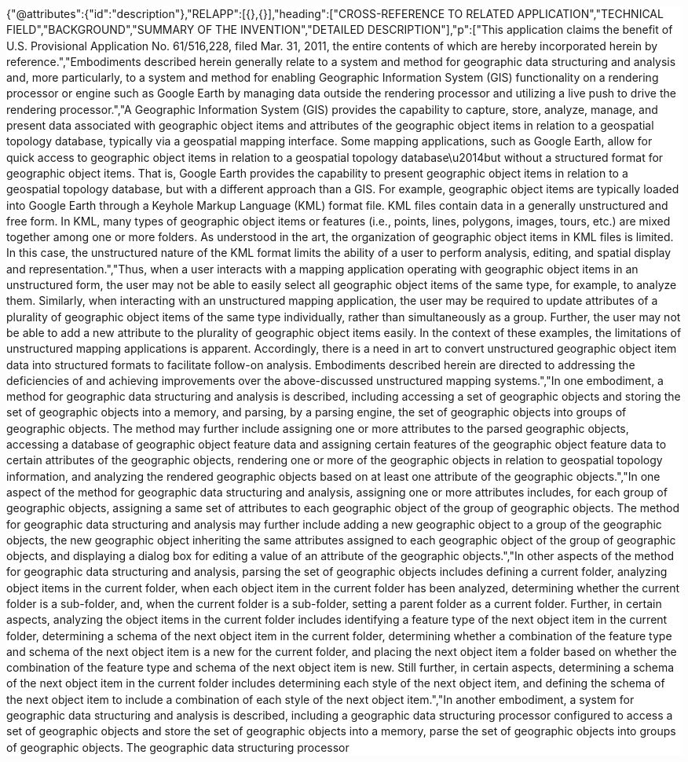 {"@attributes":{"id":"description"},"RELAPP":[{},{}],"heading":["CROSS-REFERENCE TO RELATED APPLICATION","TECHNICAL FIELD","BACKGROUND","SUMMARY OF THE INVENTION","DETAILED DESCRIPTION"],"p":["This application claims the benefit of U.S. Provisional Application No. 61\/516,228, filed Mar. 31, 2011, the entire contents of which are hereby incorporated herein by reference.","Embodiments described herein generally relate to a system and method for geographic data structuring and analysis and, more particularly, to a system and method for enabling Geographic Information System (GIS) functionality on a rendering processor or engine such as Google Earth by managing data outside the rendering processor and utilizing a live push to drive the rendering processor.","A Geographic Information System (GIS) provides the capability to capture, store, analyze, manage, and present data associated with geographic object items and attributes of the geographic object items in relation to a geospatial topology database, typically via a geospatial mapping interface. Some mapping applications, such as Google Earth, allow for quick access to geographic object items in relation to a geospatial topology database\u2014but without a structured format for geographic object items. That is, Google Earth provides the capability to present geographic object items in relation to a geospatial topology database, but with a different approach than a GIS. For example, geographic object items are typically loaded into Google Earth through a Keyhole Markup Language (KML) format file. KML files contain data in a generally unstructured and free form. In KML, many types of geographic object items or features (i.e., points, lines, polygons, images, tours, etc.) are mixed together among one or more folders. As understood in the art, the organization of geographic object items in KML files is limited. In this case, the unstructured nature of the KML format limits the ability of a user to perform analysis, editing, and spatial display and representation.","Thus, when a user interacts with a mapping application operating with geographic object items in an unstructured form, the user may not be able to easily select all geographic object items of the same type, for example, to analyze them. Similarly, when interacting with an unstructured mapping application, the user may be required to update attributes of a plurality of geographic object items of the same type individually, rather than simultaneously as a group. Further, the user may not be able to add a new attribute to the plurality of geographic object items easily. In the context of these examples, the limitations of unstructured mapping applications is apparent. Accordingly, there is a need in art to convert unstructured geographic object item data into structured formats to facilitate follow-on analysis. Embodiments described herein are directed to addressing the deficiencies of and achieving improvements over the above-discussed unstructured mapping systems.","In one embodiment, a method for geographic data structuring and analysis is described, including accessing a set of geographic objects and storing the set of geographic objects into a memory, and parsing, by a parsing engine, the set of geographic objects into groups of geographic objects. The method may further include assigning one or more attributes to the parsed geographic objects, accessing a database of geographic object feature data and assigning certain features of the geographic object feature data to certain attributes of the geographic objects, rendering one or more of the geographic objects in relation to geospatial topology information, and analyzing the rendered geographic objects based on at least one attribute of the geographic objects.","In one aspect of the method for geographic data structuring and analysis, assigning one or more attributes includes, for each group of geographic objects, assigning a same set of attributes to each geographic object of the group of geographic objects. The method for geographic data structuring and analysis may further include adding a new geographic object to a group of the geographic objects, the new geographic object inheriting the same attributes assigned to each geographic object of the group of geographic objects, and displaying a dialog box for editing a value of an attribute of the geographic objects.","In other aspects of the method for geographic data structuring and analysis, parsing the set of geographic objects includes defining a current folder, analyzing object items in the current folder, when each object item in the current folder has been analyzed, determining whether the current folder is a sub-folder, and, when the current folder is a sub-folder, setting a parent folder as a current folder. Further, in certain aspects, analyzing the object items in the current folder includes identifying a feature type of the next object item in the current folder, determining a schema of the next object item in the current folder, determining whether a combination of the feature type and schema of the next object item is a new for the current folder, and placing the next object item a folder based on whether the combination of the feature type and schema of the next object item is new. Still further, in certain aspects, determining a schema of the next object item in the current folder includes determining each style of the next object item, and defining the schema of the next object item to include a combination of each style of the next object item.","In another embodiment, a system for geographic data structuring and analysis is described, including a geographic data structuring processor configured to access a set of geographic objects and store the set of geographic objects into a memory, parse the set of geographic objects into groups of geographic objects. The geographic data structuring processor